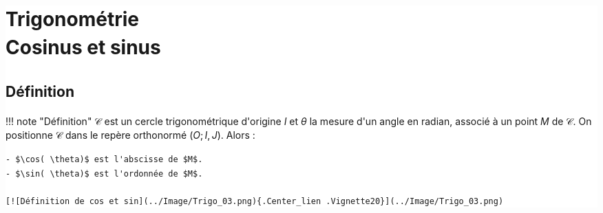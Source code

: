 # Trigonométrie<br>Cosinus et sinus

## Définition

!!! note "Définition"
    $\mathscr{C}$ est un cercle trigonométrique d'origine $I$ et $\theta$ la mesure d'un angle en radian, associé à un point $M$ de $\mathscr{C}$. On positionne $\mathscr{C}$ dans le repère orthonormé $(O;I,J)$. Alors :

    - $\cos( \theta)$ est l'abscisse de $M$.
    - $\sin( \theta)$ est l'ordonnée de $M$.
    
    [![Définition de cos et sin](../Image/Trigo_03.png){.Center_lien .Vignette20}](../Image/Trigo_03.png)
